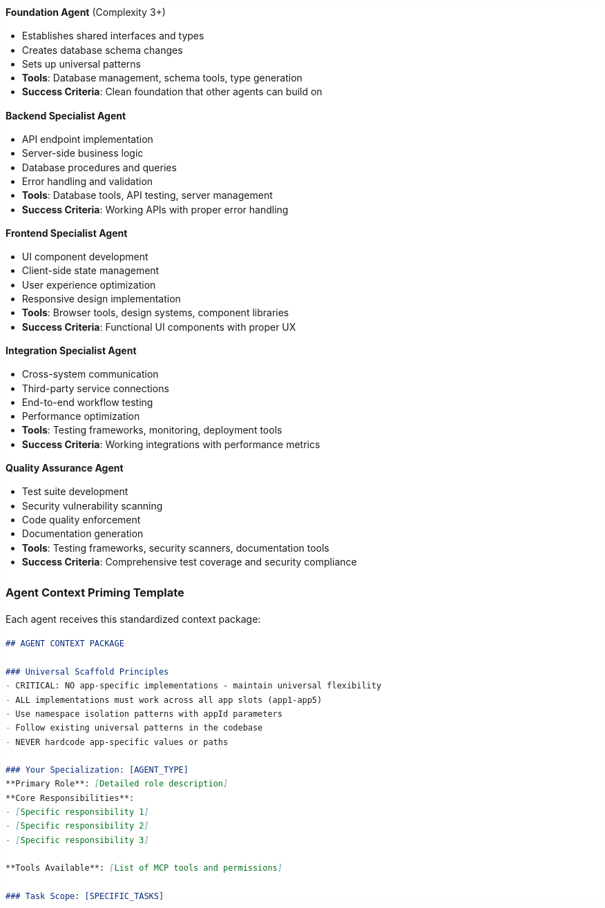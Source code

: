 **Foundation Agent** (Complexity 3+)

- Establishes shared interfaces and types
- Creates database schema changes
- Sets up universal patterns
- **Tools**: Database management, schema tools, type generation
- **Success Criteria**: Clean foundation that other agents can build on

**Backend Specialist Agent**

- API endpoint implementation
- Server-side business logic
- Database procedures and queries
- Error handling and validation
- **Tools**: Database tools, API testing, server management
- **Success Criteria**: Working APIs with proper error handling

**Frontend Specialist Agent**

- UI component development
- Client-side state management
- User experience optimization
- Responsive design implementation
- **Tools**: Browser tools, design systems, component libraries
- **Success Criteria**: Functional UI components with proper UX

**Integration Specialist Agent**

- Cross-system communication
- Third-party service connections
- End-to-end workflow testing
- Performance optimization
- **Tools**: Testing frameworks, monitoring, deployment tools
- **Success Criteria**: Working integrations with performance metrics

**Quality Assurance Agent**

- Test suite development
- Security vulnerability scanning
- Code quality enforcement
- Documentation generation
- **Tools**: Testing frameworks, security scanners, documentation tools
- **Success Criteria**: Comprehensive test coverage and security compliance

### Agent Context Priming Template

Each agent receives this standardized context package:

```markdown
## AGENT CONTEXT PACKAGE

### Universal Scaffold Principles
- CRITICAL: NO app-specific implementations - maintain universal flexibility
- ALL implementations must work across all app slots (app1-app5)
- Use namespace isolation patterns with appId parameters
- Follow existing universal patterns in the codebase
- NEVER hardcode app-specific values or paths

### Your Specialization: [AGENT_TYPE]
**Primary Role**: [Detailed role description]
**Core Responsibilities**: 
- [Specific responsibility 1]
- [Specific responsibility 2]
- [Specific responsibility 3]

**Tools Available**: [List of MCP tools and permissions]

### Task Scope: [SPECIFIC_TASKS]
```